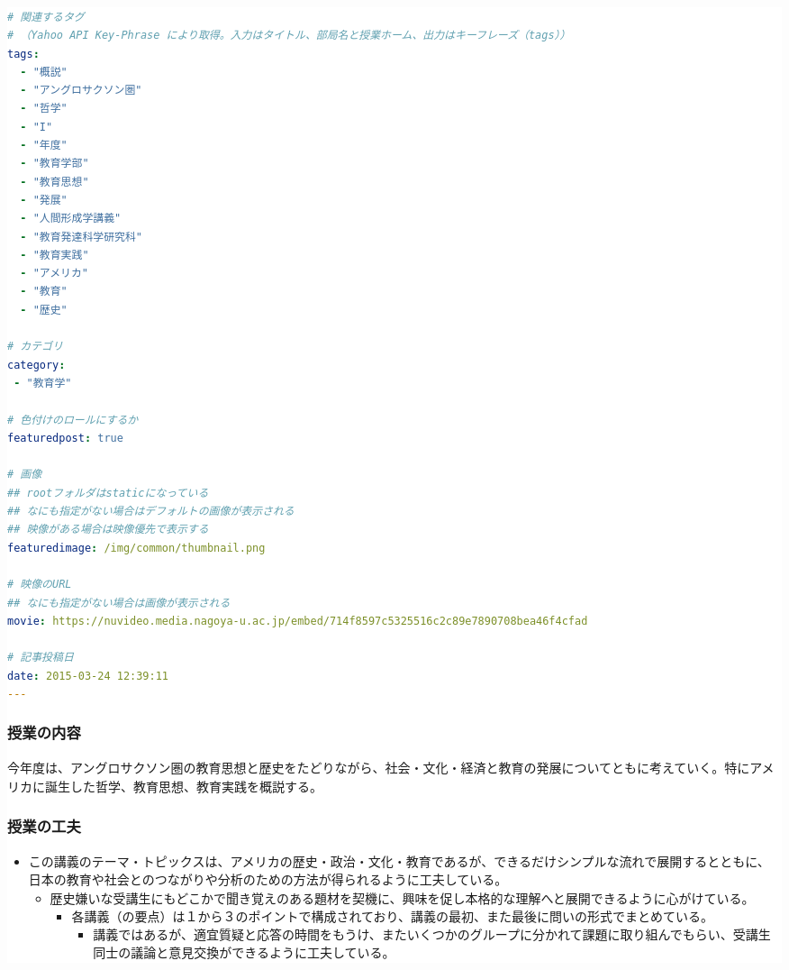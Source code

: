 ```yaml
# 関連するタグ
# （Yahoo API Key-Phrase により取得。入力はタイトル、部局名と授業ホーム、出力はキーフレーズ（tags））
tags:
  - "概説"
  - "アングロサクソン圏"
  - "哲学"
  - "I"
  - "年度"
  - "教育学部"
  - "教育思想"
  - "発展"
  - "人間形成学講義"
  - "教育発達科学研究科"
  - "教育実践"
  - "アメリカ"
  - "教育"
  - "歴史"

# カテゴリ
category:
 - "教育学"

# 色付けのロールにするか
featuredpost: true

# 画像
## rootフォルダはstaticになっている
## なにも指定がない場合はデフォルトの画像が表示される
## 映像がある場合は映像優先で表示する
featuredimage: /img/common/thumbnail.png

# 映像のURL
## なにも指定がない場合は画像が表示される
movie: https://nuvideo.media.nagoya-u.ac.jp/embed/714f8597c5325516c2c89e7890708bea46f4cfad

# 記事投稿日
date: 2015-03-24 12:39:11
---
```


### 授業の内容

今年度は、アングロサクソン圏の教育思想と歴史をたどりながら、社会・文化・経済と教育の発展についてともに考えていく。特にアメリカに誕生した哲学、教育思想、教育実践を概説する。


### 授業の工夫

  * この講義のテーマ・トピックスは、アメリカの歴史・政治・文化・教育であるが、できるだけシンプルな流れで展開するとともに、日本の教育や社会とのつながりや分析のための方法が得られるように工夫している。 
      * 歴史嫌いな受講生にもどこかで聞き覚えのある題材を契機に、興味を促し本格的な理解へと展開できるように心がけている。 
          * 各講義（の要点）は１から３のポイントで構成されており、講義の最初、また最後に問いの形式でまとめている。 
              * 講義ではあるが、適宜質疑と応答の時間をもうけ、またいくつかのグループに分かれて課題に取り組んでもらい、受講生同士の議論と意見交換ができるように工夫している。 </ul>

